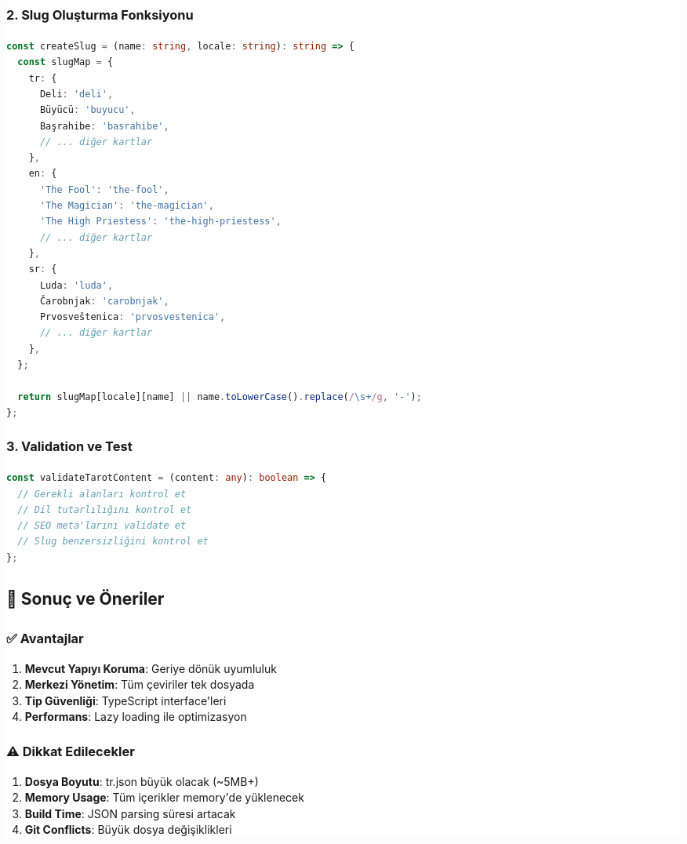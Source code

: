 ### 2. Slug Oluşturma Fonksiyonu

```typescript
const createSlug = (name: string, locale: string): string => {
  const slugMap = {
    tr: {
      Deli: 'deli',
      Büyücü: 'buyucu',
      Başrahibe: 'basrahibe',
      // ... diğer kartlar
    },
    en: {
      'The Fool': 'the-fool',
      'The Magician': 'the-magician',
      'The High Priestess': 'the-high-priestess',
      // ... diğer kartlar
    },
    sr: {
      Luda: 'luda',
      Čarobnjak: 'carobnjak',
      Prvosveštenica: 'prvosvestenica',
      // ... diğer kartlar
    },
  };

  return slugMap[locale][name] || name.toLowerCase().replace(/\s+/g, '-');
};
```

### 3. Validation ve Test

```typescript
const validateTarotContent = (content: any): boolean => {
  // Gerekli alanları kontrol et
  // Dil tutarlılığını kontrol et
  // SEO meta'larını validate et
  // Slug benzersizliğini kontrol et
};
```

## 🎯 Sonuç ve Öneriler

### ✅ Avantajlar

1. **Mevcut Yapıyı Koruma**: Geriye dönük uyumluluk
2. **Merkezi Yönetim**: Tüm çeviriler tek dosyada
3. **Tip Güvenliği**: TypeScript interface'leri
4. **Performans**: Lazy loading ile optimizasyon

### ⚠️ Dikkat Edilecekler

1. **Dosya Boyutu**: tr.json büyük olacak (~5MB+)
2. **Memory Usage**: Tüm içerikler memory'de yüklenecek
3. **Build Time**: JSON parsing süresi artacak
4. **Git Conflicts**: Büyük dosya değişiklikleri

